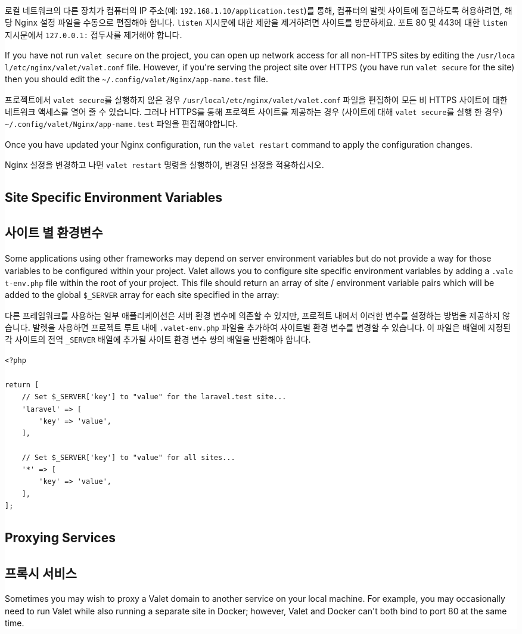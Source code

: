 로컬 네트워크의 다른 장치가 컴퓨터의 IP 주소(예: `192.168.1.10/application.test`)를 통해, 컴퓨터의 발렛 사이트에 접근하도록 허용하려면, 해당 Nginx 설정 파일을 수동으로 편집해야 합니다. `listen` 지시문에 대한 제한을 제거하려면 사이트를 방문하세요. 포트 80 및 443에 대한 `listen` 지시문에서 `127.0.0.1:` 접두사를 제거해야 합니다.

If you have not run `valet secure` on the project, you can open up network access for all non-HTTPS sites by editing the `/usr/local/etc/nginx/valet/valet.conf` file. However, if you're serving the project site over HTTPS (you have run `valet secure` for the site) then you should edit the `~/.config/valet/Nginx/app-name.test` file.

프로젝트에서 `valet secure`를 실행하지 않은 경우 `/usr/local/etc/nginx/valet/valet.conf` 파일을 편집하여 모든 비 HTTPS 사이트에 대한 네트워크 액세스를 열어 줄 수 있습니다. 그러나 HTTPS를 통해 프로젝트 사이트를 제공하는 경우 (사이트에 대해 `valet secure`를 실행 한 경우) `~/.config/valet/Nginx/app-name.test` 파일을 편집해야합니다.

Once you have updated your Nginx configuration, run the `valet restart` command to apply the configuration changes.

Nginx 설정을 변경하고 나면 `valet restart` 명령을 실행하여, 변경된 설정을 적용하십시오.

<a name="site-specific-environment-variables"></a>
## Site Specific Environment Variables
## 사이트 별 환경변수

Some applications using other frameworks may depend on server environment variables but do not provide a way for those variables to be configured within your project. Valet allows you to configure site specific environment variables by adding a `.valet-env.php` file within the root of your project. This file should return an array of site / environment variable pairs which will be added to the global `$_SERVER` array for each site specified in the array:

다른 프레임워크를 사용하는 일부 애플리케이션은 서버 환경 변수에 의존할 수 있지만, 프로젝트 내에서 이러한 변수를 설정하는 방법을 제공하지 않습니다. 발렛을 사용하면 프로젝트 루트 내에 `.valet-env.php` 파일을 추가하여 사이트별 환경 변수를 변경할 수 있습니다. 이 파일은 배열에 지정된 각 사이트의 전역 `_SERVER` 배열에 추가될 사이트 환경 변수 쌍의 배열을 반환해야 합니다.

    <?php

    return [
        // Set $_SERVER['key'] to "value" for the laravel.test site...
        'laravel' => [
            'key' => 'value',
        ],

        // Set $_SERVER['key'] to "value" for all sites...
        '*' => [
            'key' => 'value',
        ],
    ];

<a name="proxying-services"></a>
## Proxying Services
## 프록시 서비스

Sometimes you may wish to proxy a Valet domain to another service on your local machine. For example, you may occasionally need to run Valet while also running a separate site in Docker; however, Valet and Docker can't both bind to port 80 at the same time.

